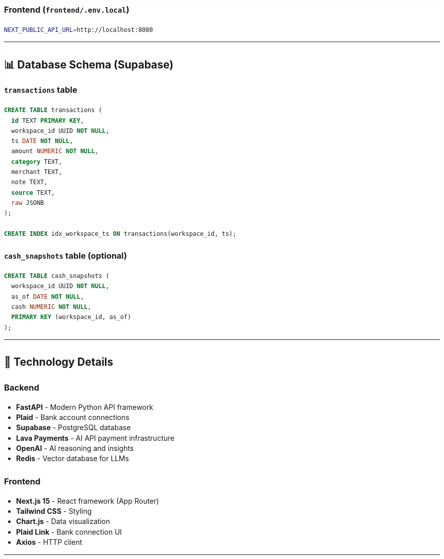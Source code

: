 ### Frontend (`frontend/.env.local`)

```bash
NEXT_PUBLIC_API_URL=http://localhost:8080
```

---

## 📊 Database Schema (Supabase)

### `transactions` table

```sql
CREATE TABLE transactions (
  id TEXT PRIMARY KEY,
  workspace_id UUID NOT NULL,
  ts DATE NOT NULL,
  amount NUMERIC NOT NULL,
  category TEXT,
  merchant TEXT,
  note TEXT,
  source TEXT,
  raw JSONB
);

CREATE INDEX idx_workspace_ts ON transactions(workspace_id, ts);
```

### `cash_snapshots` table (optional)

```sql
CREATE TABLE cash_snapshots (
  workspace_id UUID NOT NULL,
  as_of DATE NOT NULL,
  cash NUMERIC NOT NULL,
  PRIMARY KEY (workspace_id, as_of)
);
```

---

## 🎨 Technology Details

### Backend
- **FastAPI** - Modern Python API framework
- **Plaid** - Bank account connections
- **Supabase** - PostgreSQL database
- **Lava Payments** - AI API payment infrastructure
- **OpenAI** - AI reasoning and insights
- **Redis** - Vector database for LLMs

### Frontend
- **Next.js 15** - React framework (App Router)
- **Tailwind CSS** - Styling
- **Chart.js** - Data visualization
- **Plaid Link** - Bank connection UI
- **Axios** - HTTP client

---